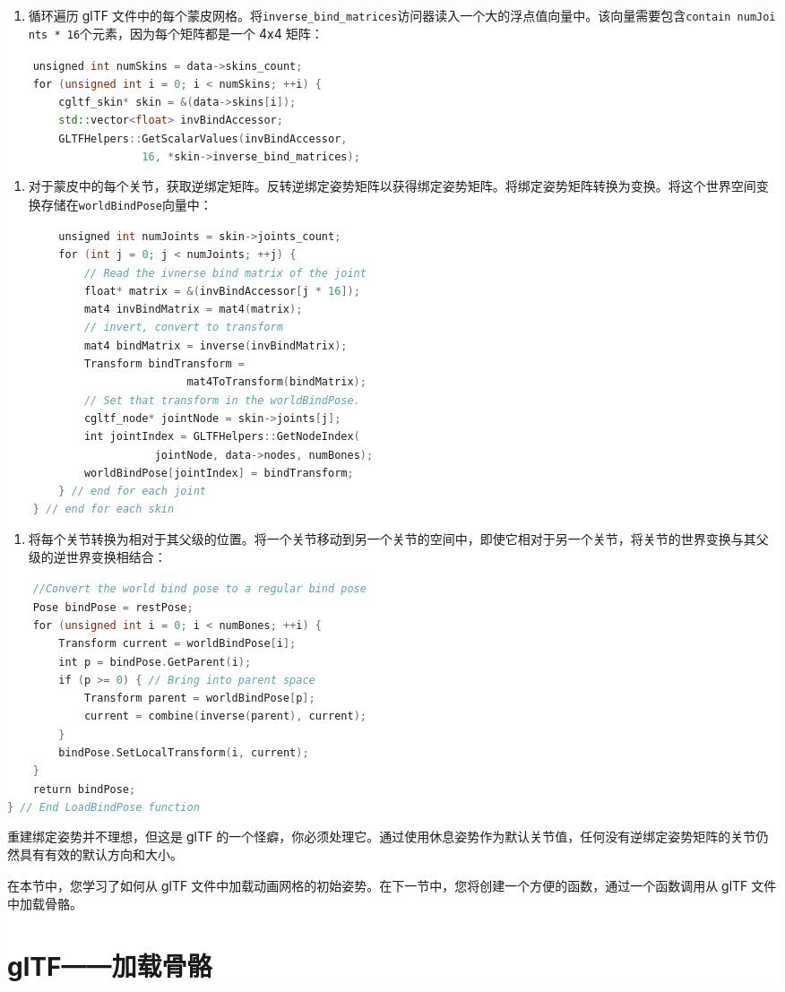1.  循环遍历 glTF 文件中的每个蒙皮网格。将`inverse_bind_matrices`访问器读入一个大的浮点值向量中。该向量需要包含`contain numJoints * 16`个元素，因为每个矩阵都是一个 4x4 矩阵：

```cpp
    unsigned int numSkins = data->skins_count;
    for (unsigned int i = 0; i < numSkins; ++i) {
        cgltf_skin* skin = &(data->skins[i]);
        std::vector<float> invBindAccessor;
        GLTFHelpers::GetScalarValues(invBindAccessor, 
                     16, *skin->inverse_bind_matrices);
```

1.  对于蒙皮中的每个关节，获取逆绑定矩阵。反转逆绑定姿势矩阵以获得绑定姿势矩阵。将绑定姿势矩阵转换为变换。将这个世界空间变换存储在`worldBindPose`向量中：

```cpp
        unsigned int numJoints = skin->joints_count;
        for (int j = 0; j < numJoints; ++j) { 
            // Read the ivnerse bind matrix of the joint
            float* matrix = &(invBindAccessor[j * 16]);
            mat4 invBindMatrix = mat4(matrix);
            // invert, convert to transform
            mat4 bindMatrix = inverse(invBindMatrix);
            Transform bindTransform = 
                            mat4ToTransform(bindMatrix);
            // Set that transform in the worldBindPose.
            cgltf_node* jointNode = skin->joints[j];
            int jointIndex = GLTFHelpers::GetNodeIndex(
                       jointNode, data->nodes, numBones);
            worldBindPose[jointIndex] = bindTransform;
        } // end for each joint
    } // end for each skin
```

1.  将每个关节转换为相对于其父级的位置。将一个关节移动到另一个关节的空间中，即使它相对于另一个关节，将关节的世界变换与其父级的逆世界变换相结合：

```cpp
    //Convert the world bind pose to a regular bind pose
    Pose bindPose = restPose;
    for (unsigned int i = 0; i < numBones; ++i) {
        Transform current = worldBindPose[i];
        int p = bindPose.GetParent(i);
        if (p >= 0) { // Bring into parent space
            Transform parent = worldBindPose[p];
            current = combine(inverse(parent), current);
        }
        bindPose.SetLocalTransform(i, current);
    }
    return bindPose;
} // End LoadBindPose function
```

重建绑定姿势并不理想，但这是 glTF 的一个怪癖，你必须处理它。通过使用休息姿势作为默认关节值，任何没有逆绑定姿势矩阵的关节仍然具有有效的默认方向和大小。

在本节中，您学习了如何从 glTF 文件中加载动画网格的初始姿势。在下一节中，您将创建一个方便的函数，通过一个函数调用从 glTF 文件中加载骨骼。

# glTF——加载骨骼
